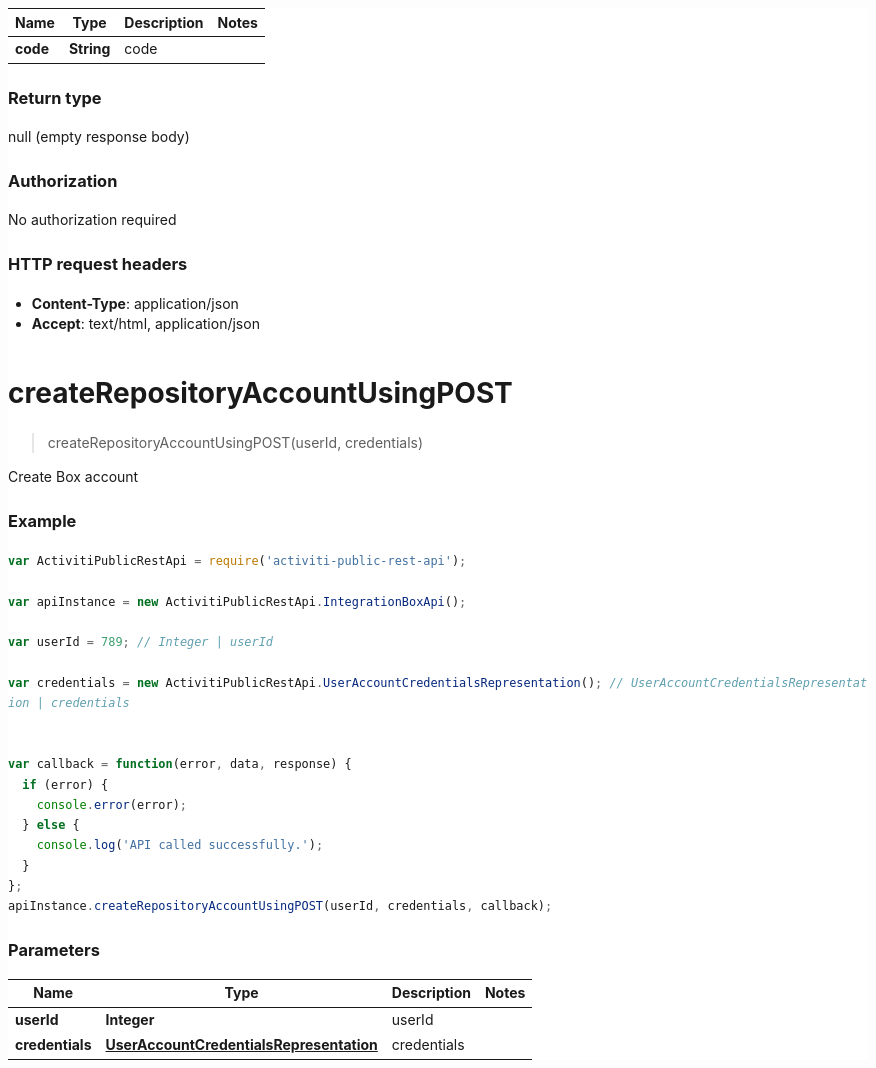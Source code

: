 Name | Type | Description  | Notes
------------- | ------------- | ------------- | -------------
 **code** | **String**| code | 

### Return type

null (empty response body)

### Authorization

No authorization required

### HTTP request headers

 - **Content-Type**: application/json
 - **Accept**: text/html, application/json

<a name="createRepositoryAccountUsingPOST"></a>
# **createRepositoryAccountUsingPOST**
> createRepositoryAccountUsingPOST(userId, credentials)

Create Box account

### Example
```javascript
var ActivitiPublicRestApi = require('activiti-public-rest-api');

var apiInstance = new ActivitiPublicRestApi.IntegrationBoxApi();

var userId = 789; // Integer | userId

var credentials = new ActivitiPublicRestApi.UserAccountCredentialsRepresentation(); // UserAccountCredentialsRepresentation | credentials


var callback = function(error, data, response) {
  if (error) {
    console.error(error);
  } else {
    console.log('API called successfully.');
  }
};
apiInstance.createRepositoryAccountUsingPOST(userId, credentials, callback);
```

### Parameters

Name | Type | Description  | Notes
------------- | ------------- | ------------- | -------------
 **userId** | **Integer**| userId | 
 **credentials** | [**UserAccountCredentialsRepresentation**](UserAccountCredentialsRepresentation.md)| credentials | 
